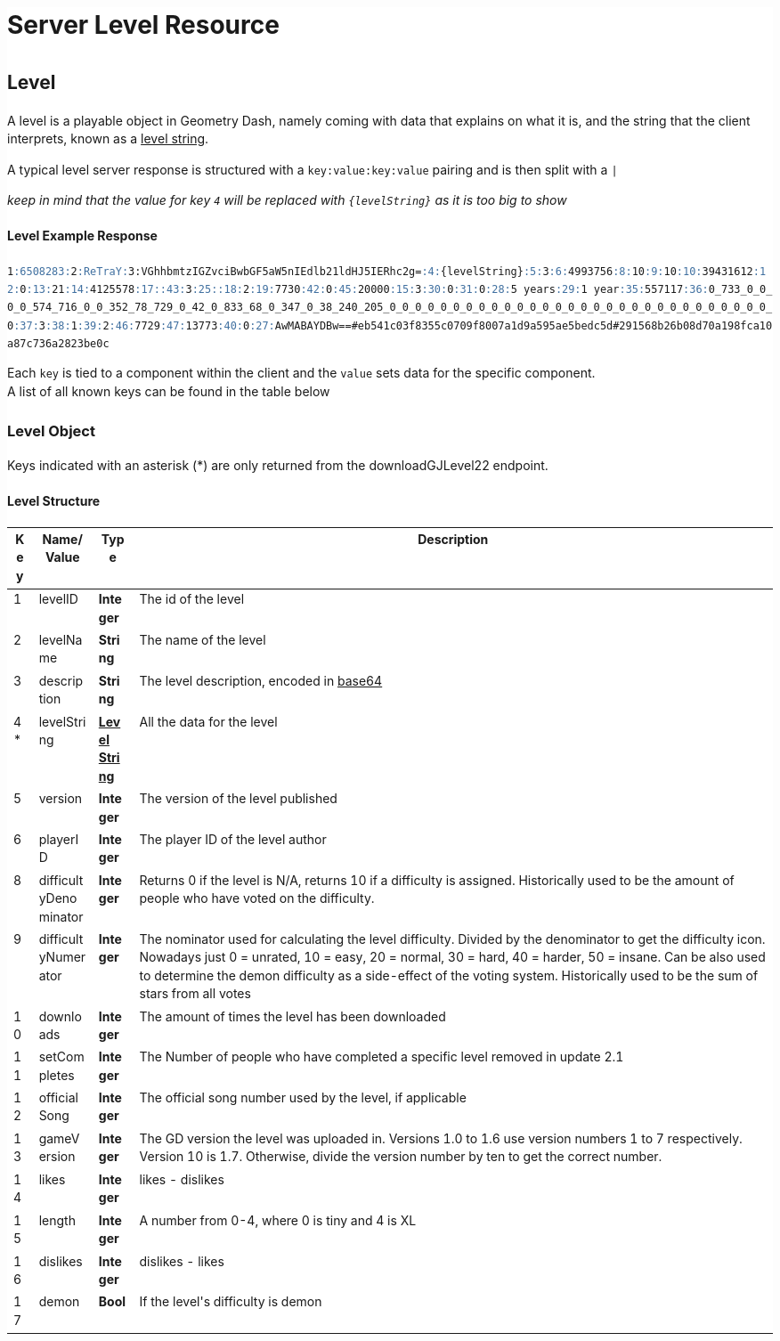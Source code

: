 # Server Level Resource

## Level

A level is a playable object in Geometry Dash, namely coming with data that explains on what it is, and the string that the client interprets, known as a [level string](/topics/levelstring_encoding_decoding).

A typical level server response is structured with a `key:value:key:value` pairing and is then split with a `|`

*keep in mind that the value for key `4` will be replaced with `{levelString}` as it is too big to show*


#### **Level Example Response**

```md
1:6508283:2:ReTraY:3:VGhhbmtzIGZvciBwbGF5aW5nIEdlb21ldHJ5IERhc2g=:4:{levelString}:5:3:6:4993756:8:10:9:10:10:39431612:12:0:13:21:14:4125578:17::43:3:25::18:2:19:7730:42:0:45:20000:15:3:30:0:31:0:28:5 years:29:1 year:35:557117:36:0_733_0_0_0_0_574_716_0_0_352_78_729_0_42_0_833_68_0_347_0_38_240_205_0_0_0_0_0_0_0_0_0_0_0_0_0_0_0_0_0_0_0_0_0_0_0_0_0_0_0_0_0_0_0:37:3:38:1:39:2:46:7729:47:13773:40:0:27:AwMABAYDBw==#eb541c03f8355c0709f8007a1d9a595ae5bedc5d#291568b26b08d70a198fca10a87c736a2823be0c
```


Each `key` is tied to a component within the client and the `value` sets data for the specific component.  
A list of all known keys can be found in the table below

### Level Object

Keys indicated with an asterisk (\*) are only returned from the downloadGJLevel22 endpoint.

#### Level Structure

| Key | Name/Value                | Type                                         | Description
|-----|---------------------------|----------------------------------------------|--------------------------------------------------------------------------
| 1   | levelID                  | **Integer**                                   | The id of the level
| 2   | levelName                | **String**                                    | The name of the level
| 3   | description              | **String**                                    | The level description, encoded in [base64](/topics/encryption/base64.md)
| 4*  | levelString              | **[Level String](/topics/levelstring_encoding_decoding)**| All the data for the level
| 5   | version                  | **Integer**                                   | The version of the level published
| 6   | playerID                 | **Integer**                                   | The player ID of the level author
| 8   | difficultyDenominator    | **Integer**                                   | Returns 0 if the level is N/A, returns 10 if a difficulty is assigned. Historically used to be the amount of people who have voted on the difficulty.
| 9   | difficultyNumerator      | **Integer**                                   | The nominator used for calculating the level difficulty. Divided by the denominator to get the difficulty icon. Nowadays just 0 = unrated, 10 = easy, 20 = normal, 30 = hard, 40 = harder, 50 = insane. Can be also used to determine the demon difficulty as a side-effect of the voting system. Historically used to be the sum of stars from all votes |
| 10  | downloads                | **Integer**                                   | The amount of times the level has been downloaded
| 11  | setCompletes             | **Integer**                                   | The Number of people who have completed a specific level removed in update 2.1
| 12  | officialSong             | **Integer**                                   | The official song number used by the level, if applicable
| 13  | gameVersion              | **Integer**                             | The GD version the level was uploaded in. Versions 1.0 to 1.6 use version numbers 1 to 7 respectively. Version 10 is 1.7. Otherwise, divide the version number by ten to get the correct number.
| 14  | likes                    | **Integer**                             | likes - dislikes |
| 15  | length                   | **Integer**                             | A number from 0-4, where 0 is tiny and 4 is XL   |  
| 16  | dislikes                 | **Integer**                                   | dislikes - likes |
| 17  | demon                    | **Bool**                          | If the level's difficulty is demon